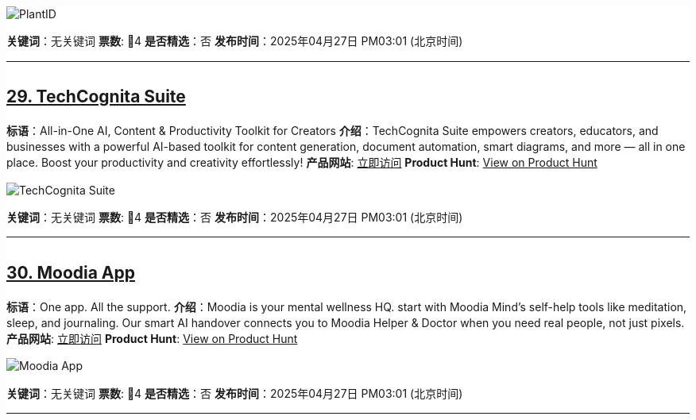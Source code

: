 ![PlantID]()

**关键词**：无关键词
**票数**: 🔺4
**是否精选**：否
**发布时间**：2025年04月27日 PM03:01 (北京时间)

---

## [29. TechCognita Suite](https://www.producthunt.com/posts/techcognita-suite?utm_campaign=producthunt-api&utm_medium=api-v2&utm_source=Application%3A+dailyhot+%28ID%3A+133367%29)
**标语**：All-in-One AI, Content & Productivity Toolkit for Creators
**介绍**：TechCognita Suite empowers creators, educators, and businesses with a powerful AI-based toolkit for content generation, document automation, smart diagrams, and more — all in one place. Boost your productivity and creativity effortlessly!
**产品网站**: [立即访问](https://www.producthunt.com/r/4VEVIV3WMUML4P?utm_campaign=producthunt-api&utm_medium=api-v2&utm_source=Application%3A+dailyhot+%28ID%3A+133367%29)
**Product Hunt**: [View on Product Hunt](https://www.producthunt.com/posts/techcognita-suite?utm_campaign=producthunt-api&utm_medium=api-v2&utm_source=Application%3A+dailyhot+%28ID%3A+133367%29)

![TechCognita Suite]()

**关键词**：无关键词
**票数**: 🔺4
**是否精选**：否
**发布时间**：2025年04月27日 PM03:01 (北京时间)

---

## [30. Moodia App](https://www.producthunt.com/posts/moodia-app?utm_campaign=producthunt-api&utm_medium=api-v2&utm_source=Application%3A+dailyhot+%28ID%3A+133367%29)
**标语**：One app. All the support.
**介绍**：Moodia is your mental wellness HQ. start with Moodia Mind’s self-help tools like meditation, sleep, and journaling. Our smart AI handover connects you to Moodia Helper & Doctor when you need real people, not just pixels.
**产品网站**: [立即访问](https://www.producthunt.com/r/SJMSSCXTNN6R3U?utm_campaign=producthunt-api&utm_medium=api-v2&utm_source=Application%3A+dailyhot+%28ID%3A+133367%29)
**Product Hunt**: [View on Product Hunt](https://www.producthunt.com/posts/moodia-app?utm_campaign=producthunt-api&utm_medium=api-v2&utm_source=Application%3A+dailyhot+%28ID%3A+133367%29)

![Moodia App]()

**关键词**：无关键词
**票数**: 🔺4
**是否精选**：否
**发布时间**：2025年04月27日 PM03:01 (北京时间)

---

